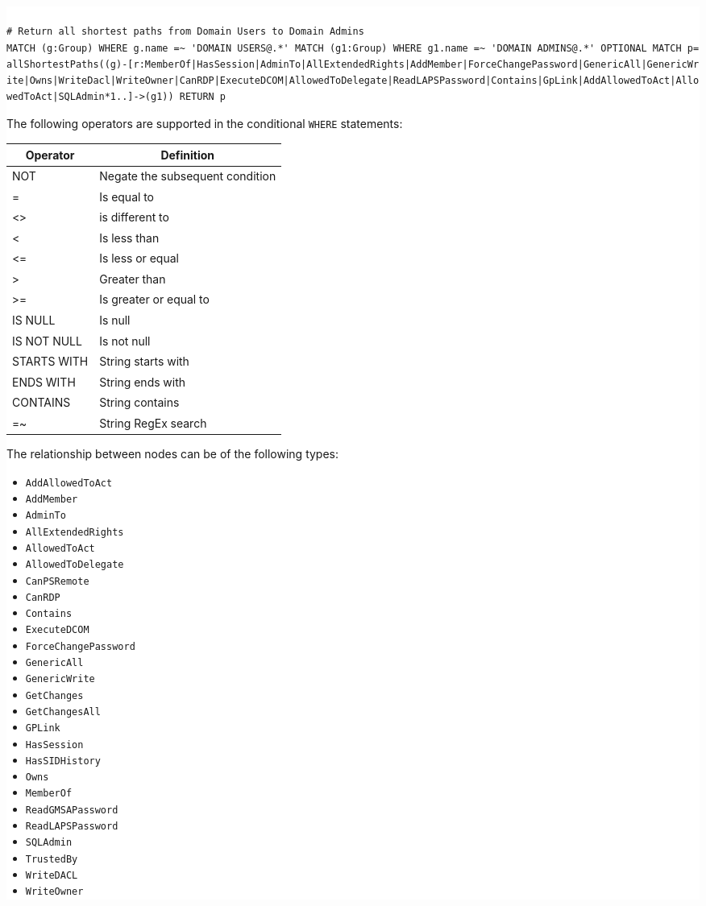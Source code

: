 ```

# Return all shortest paths from Domain Users to Domain Admins
MATCH (g:Group) WHERE g.name =~ 'DOMAIN USERS@.*' MATCH (g1:Group) WHERE g1.name =~ 'DOMAIN ADMINS@.*' OPTIONAL MATCH p=allShortestPaths((g)-[r:MemberOf|HasSession|AdminTo|AllExtendedRights|AddMember|ForceChangePassword|GenericAll|GenericWrite|Owns|WriteDacl|WriteOwner|CanRDP|ExecuteDCOM|AllowedToDelegate|ReadLAPSPassword|Contains|GpLink|AddAllowedToAct|AllowedToAct|SQLAdmin*1..]->(g1)) RETURN p
```

The following operators are supported in the conditional `WHERE` statements:

| Operator | Definition |
|----------|-----------|
| NOT | Negate the subsequent condition |
| = | Is equal to |
| <> | is different to |
| < | Is less than |
| <= | Is less or equal
| > | Greater than |
| >= | Is greater or equal to |
| IS NULL | Is null |
| IS NOT NULL | Is not null |
| STARTS WITH | String starts with |
| ENDS WITH | String ends with |
| CONTAINS | String contains |
| =~ | String RegEx search |

The relationship between nodes can be of the following types:
  - `AddAllowedToAct`
  - `AddMember`
  - `AdminTo`
  - `AllExtendedRights`
  - `AllowedToAct`
  - `AllowedToDelegate`
  - `CanPSRemote`
  - `CanRDP`
  - `Contains`
  - `ExecuteDCOM`
  - `ForceChangePassword`
  - `GenericAll`
  - `GenericWrite`
  - `GetChanges`
  - `GetChangesAll`
  - `GPLink`
  - `HasSession`
  - `HasSIDHistory`
  - `Owns`
  - `MemberOf`
  - `ReadGMSAPassword`
  - `ReadLAPSPassword`
  - `SQLAdmin`
  - `TrustedBy`
  - `WriteDACL`
  - `WriteOwner`
